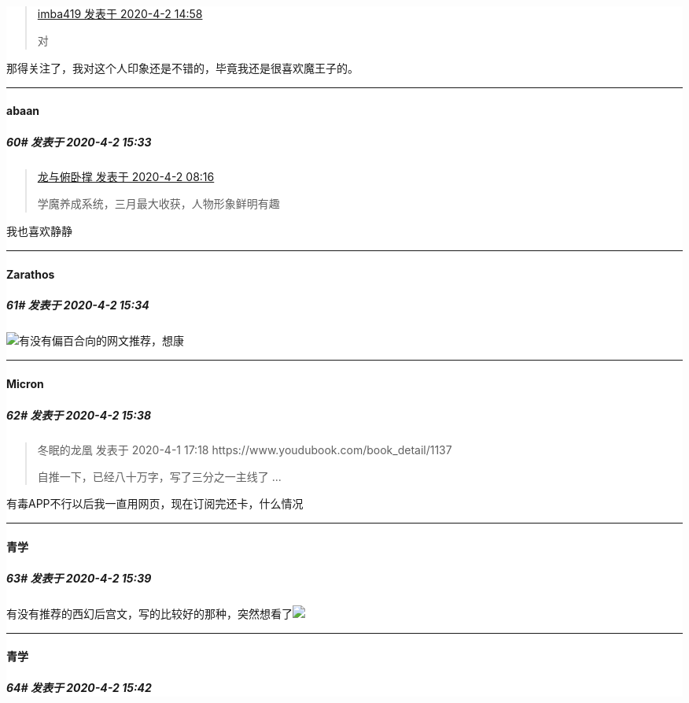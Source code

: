 
<blockquote><a href="httphttps://bbs.saraba1st.com/2b/forum.php?mod=redirect&amp;goto=findpost&amp;pid=46955749&amp;ptid=1921963" target="_blank">imba419 发表于 2020-4-2 14:58</a>

对</blockquote>
那得关注了，我对这个人印象还是不错的，毕竟我还是很喜欢魔王子的。


-----

####  abaan  
##### 60#       发表于 2020-4-2 15:33


<blockquote><a href="httphttps://bbs.saraba1st.com/2b/forum.php?mod=redirect&amp;goto=findpost&amp;pid=46951150&amp;ptid=1921963" target="_blank">龙与俯卧撑 发表于 2020-4-2 08:16</a>

学魔养成系统，三月最大收获，人物形象鲜明有趣</blockquote>
我也喜欢静静


-----

####  Zarathos  
##### 61#       发表于 2020-4-2 15:34


<img src="https://static.saraba1st.com/image/smiley/face2017/009.gif" referrerpolicy="no-referrer">有没有偏百合向的网文推荐，想康


-----

####  Micron  
##### 62#       发表于 2020-4-2 15:38


<blockquote>冬眠的龙凰 发表于 2020-4-1 17:18
https://www.youdubook.com/book_detail/1137

自推一下，已经八十万字，写了三分之一主线了 ...</blockquote>
有毒APP不行以后我一直用网页，现在订阅完还卡，什么情况


-----

####  青学  
##### 63#       发表于 2020-4-2 15:39


有没有推荐的西幻后宫文，写的比较好的那种，突然想看了<img src="https://static.saraba1st.com/image/smiley/face2017/068.png" referrerpolicy="no-referrer">


-----

####  青学  
##### 64#       发表于 2020-4-2 15:42

